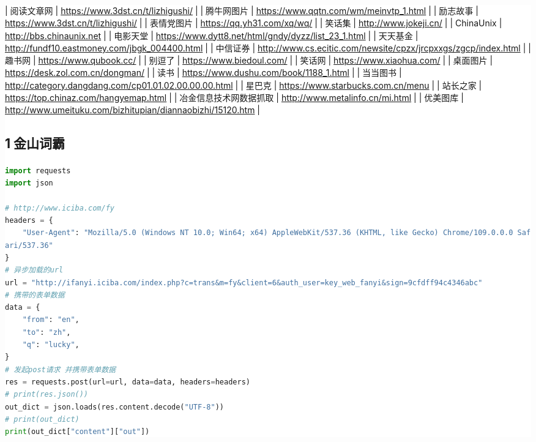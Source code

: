 | 阅读文章网                                              | <https://www.3dst.cn/t/lizhigushi/>                                                           |
| 腾牛网图片                                              | <https://www.qqtn.com/wm/meinvtp_1.html>                                                      |
| 励志故事                                               | <https://www.3dst.cn/t/lizhigushi/>                                                           |
| 表情党图片                                              | <https://qq.yh31.com/xq/wq/>                                                                  |
| 笑话集                                                | <http://www.jokeji.cn/>                                                                      |
| ChinaUnix                                          | <http://bbs.chinaunix.net>                                                                    |
| 电影天堂                                              | <https://www.dytt8.net/html/gndy/dyzz/list_23_1.html>                                         |
| 天天基金                                               | <http://fundf10.eastmoney.com/jbgk_004400.html>                                                |
| 中信证券                                               | <http://www.cs.ecitic.com/newsite/cpzx/jrcpxxgs/zgcp/index.html>                               |
| 趣书网                                                | <https://www.qubook.cc/>                                                                      |
| 别逗了                                                | <https://www.biedoul.com/>                                                                    |
| 笑话网                                                | <https://www.xiaohua.com/>                                                                   |
| 桌面图片                                               | <https://desk.zol.com.cn/dongman/>                                                            |
| 读书                                                 | <https://www.dushu.com/book/1188_1.html>                                                      |
| 当当图书                                               | <http://category.dangdang.com/cp01.01.02.00.00.00.html>                                       |
| 星巴克                                                | <https://www.starbucks.com.cn/menu>                                                           |
| 站长之家                                               | <https://top.chinaz.com/hangyemap.html>                                                        |
| 冶金信息技术网数据抓取                                      | <http://www.metalinfo.cn/mi.html>                                                             |
| 优美图库                                               | <http://www.umeituku.com/bizhitupian/diannaobizhi/15120.htm>                                  |

## 1 金山词霸

```python
import requests
import json

# http://www.iciba.com/fy
headers = {
    "User-Agent": "Mozilla/5.0 (Windows NT 10.0; Win64; x64) AppleWebKit/537.36 (KHTML, like Gecko) Chrome/109.0.0.0 Safari/537.36"
}
# 异步加载的url
url = "http://ifanyi.iciba.com/index.php?c=trans&m=fy&client=6&auth_user=key_web_fanyi&sign=9cfdff94c4346abc"
# 携带的表单数据
data = {
    "from": "en",
    "to": "zh",
    "q": "lucky",
}
# 发起post请求 并携带表单数据
res = requests.post(url=url, data=data, headers=headers)
# print(res.json())
out_dict = json.loads(res.content.decode("UTF-8"))
# print(out_dict)
print(out_dict["content"]["out"])
```
